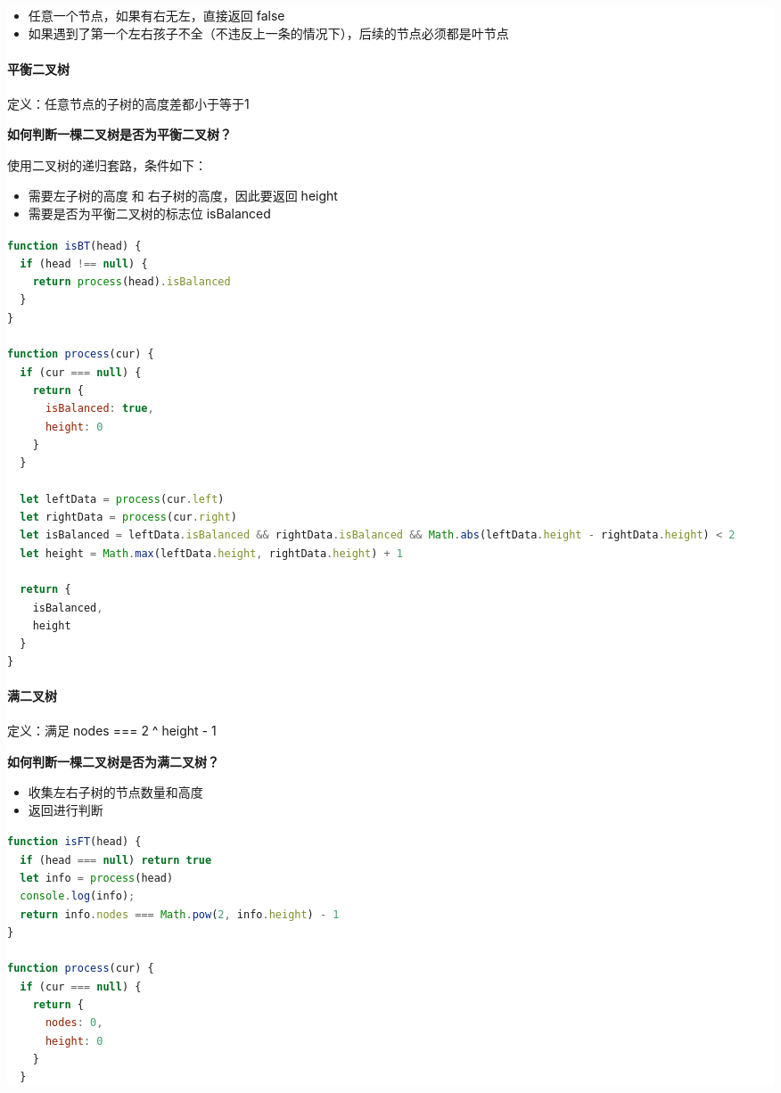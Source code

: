 * 任意一个节点，如果有右无左，直接返回 false
* 如果遇到了第一个左右孩子不全（不违反上一条的情况下），后续的节点必须都是叶节点



#### 平衡二叉树

定义：任意节点的子树的高度差都小于等于1

**如何判断一棵二叉树是否为平衡二叉树？**

使用二叉树的递归套路，条件如下：

* 需要左子树的高度 和 右子树的高度，因此要返回 height
* 需要是否为平衡二叉树的标志位 isBalanced

```js
function isBT(head) {
  if (head !== null) {
    return process(head).isBalanced
  }
}

function process(cur) {
  if (cur === null) {
    return {
      isBalanced: true,
      height: 0
    }
  }

  let leftData = process(cur.left)
  let rightData = process(cur.right)
  let isBalanced = leftData.isBalanced && rightData.isBalanced && Math.abs(leftData.height - rightData.height) < 2
  let height = Math.max(leftData.height, rightData.height) + 1

  return {
    isBalanced,
    height
  }
}
```



#### 满二叉树

定义：满足 nodes === 2 ^ height - 1

**如何判断一棵二叉树是否为满二叉树？**

* 收集左右子树的节点数量和高度
* 返回进行判断

```js
function isFT(head) {
  if (head === null) return true
  let info = process(head)
  console.log(info);
  return info.nodes === Math.pow(2, info.height) - 1
}

function process(cur) {
  if (cur === null) {
    return {
      nodes: 0,
      height: 0
    }
  }
```
